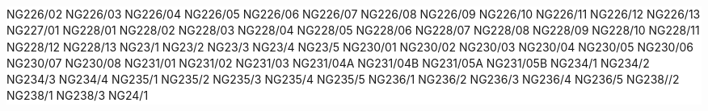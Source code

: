 NG226/02
NG226/03
NG226/04
NG226/05
NG226/06
NG226/07
NG226/08
NG226/09
NG226/10
NG226/11
NG226/12
NG226/13
NG227/01
NG228/01
NG228/02
NG228/03
NG228/04
NG228/05
NG228/06
NG228/07
NG228/08
NG228/09
NG228/10
NG228/11
NG228/12
NG228/13
NG23/1
NG23/2
NG23/3
NG23/4
NG23/5
NG230/01
NG230/02
NG230/03
NG230/04
NG230/05
NG230/06
NG230/07
NG230/08
NG231/01
NG231/02
NG231/03
NG231/04A
NG231/04B
NG231/05A
NG231/05B
NG234/1
NG234/2
NG234/3
NG234/4
NG235/1
NG235/2
NG235/3
NG235/4
NG235/5
NG236/1
NG236/2
NG236/3
NG236/4
NG236/5
NG238//2
NG238/1
NG238/3
NG24/1